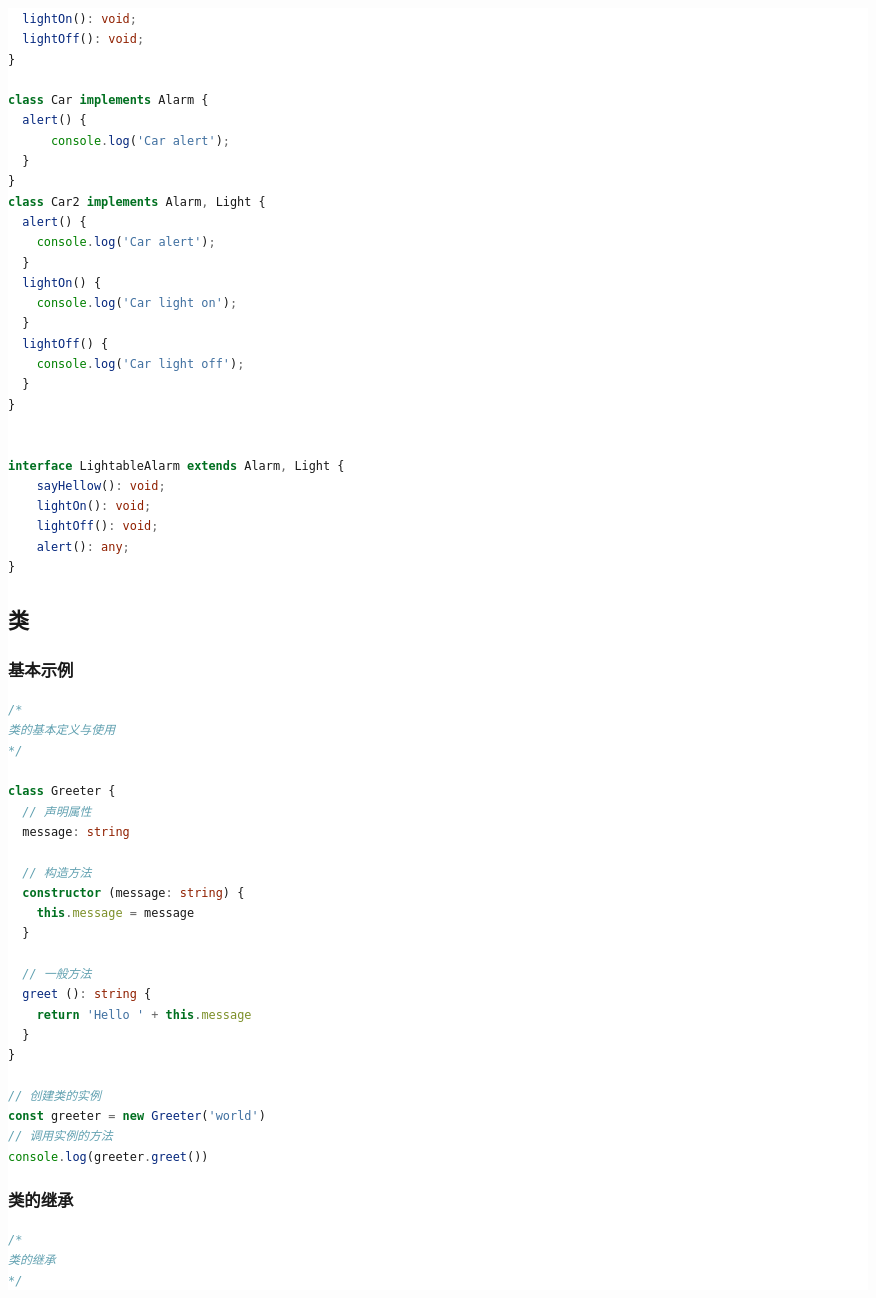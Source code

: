 ```ts
  lightOn(): void;
  lightOff(): void;
}

class Car implements Alarm {
  alert() {
      console.log('Car alert');
  }
}
class Car2 implements Alarm, Light {
  alert() {
    console.log('Car alert');
  }
  lightOn() {
    console.log('Car light on');
  }
  lightOff() {
    console.log('Car light off');
  }
}


interface LightableAlarm extends Alarm, Light {
    sayHellow(): void;
    lightOn(): void;
    lightOff(): void;
    alert(): any;
}
```
## 类
### 基本示例
```ts
/* 
类的基本定义与使用
*/

class Greeter {
  // 声明属性
  message: string

  // 构造方法
  constructor (message: string) {
    this.message = message
  }

  // 一般方法
  greet (): string {
    return 'Hello ' + this.message
  }
}

// 创建类的实例
const greeter = new Greeter('world')
// 调用实例的方法
console.log(greeter.greet())
```
### 类的继承
```ts
/* 
类的继承
*/
```